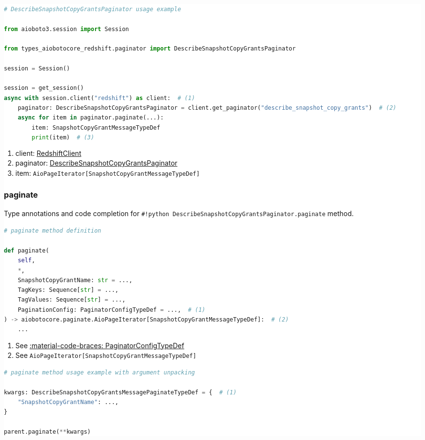 ```python
# DescribeSnapshotCopyGrantsPaginator usage example

from aioboto3.session import Session

from types_aiobotocore_redshift.paginator import DescribeSnapshotCopyGrantsPaginator

session = Session()

session = get_session()
async with session.client("redshift") as client:  # (1)
    paginator: DescribeSnapshotCopyGrantsPaginator = client.get_paginator("describe_snapshot_copy_grants")  # (2)
    async for item in paginator.paginate(...):
        item: SnapshotCopyGrantMessageTypeDef
        print(item)  # (3)
```

1. client: [RedshiftClient](./client.md)
2. paginator: [DescribeSnapshotCopyGrantsPaginator](./paginators.md#describesnapshotcopygrantspaginator)
3. item: `AioPageIterator[SnapshotCopyGrantMessageTypeDef]`


### paginate

Type annotations and code completion for `#!python DescribeSnapshotCopyGrantsPaginator.paginate` method.

```python
# paginate method definition

def paginate(
    self,
    *,
    SnapshotCopyGrantName: str = ...,
    TagKeys: Sequence[str] = ...,
    TagValues: Sequence[str] = ...,
    PaginationConfig: PaginatorConfigTypeDef = ...,  # (1)
) -> aiobotocore.paginate.AioPageIterator[SnapshotCopyGrantMessageTypeDef]:  # (2)
    ...
```

1. See [:material-code-braces: PaginatorConfigTypeDef](./type_defs.md#paginatorconfigtypedef)
2. See `AioPageIterator[SnapshotCopyGrantMessageTypeDef]`


```python
# paginate method usage example with argument unpacking

kwargs: DescribeSnapshotCopyGrantsMessagePaginateTypeDef = {  # (1)
    "SnapshotCopyGrantName": ...,
}

parent.paginate(**kwargs)
```
